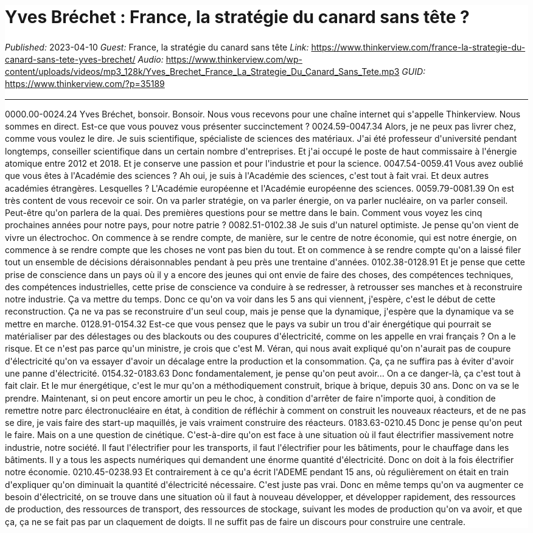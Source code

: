 # Yves Bréchet : France, la stratégie du canard sans tête ?

*Published:* 2023-04-10
*Guest:* France, la stratégie du canard sans tête
*Link:* https://www.thinkerview.com/france-la-strategie-du-canard-sans-tete-yves-brechet/
*Audio:* https://www.thinkerview.com/wp-content/uploads/videos/mp3_128k/Yves_Brechet_France_La_Strategie_Du_Canard_Sans_Tete.mp3
*GUID:* https://www.thinkerview.com/?p=35189

---

0000.00-0024.24   Yves Bréchet, bonsoir. Bonsoir. Nous vous recevons pour une chaîne internet qui s'appelle Thinkerview. Nous sommes en direct. Est-ce que vous pouvez vous présenter succinctement ?
0024.59-0047.34   Alors, je ne peux pas livrer chez, comme vous voulez le dire. Je suis scientifique, spécialiste de sciences des matériaux. J'ai été professeur d'université pendant longtemps, conseiller scientifique dans un certain nombre d'entreprises. Et j'ai occupé le poste de haut commissaire à l'énergie atomique entre 2012 et 2018. Et je conserve une passion et pour l'industrie et pour la science.
0047.54-0059.41   Vous avez oublié que vous êtes à l'Académie des sciences ? Ah oui, je suis à l'Académie des sciences, c'est tout à fait vrai. Et deux autres académies étrangères. Lesquelles ? L'Académie européenne et l'Académie européenne des sciences.
0059.79-0081.39   On est très content de vous recevoir ce soir. On va parler stratégie, on va parler énergie, on va parler nucléaire, on va parler conseil. Peut-être qu'on parlera de la quai. Des premières questions pour se mettre dans le bain. Comment vous voyez les cinq prochaines années pour notre pays, pour notre patrie ?
0082.51-0102.38   Je suis d'un naturel optimiste. Je pense qu'on vient de vivre un électrochoc. On commence à se rendre compte, de manière, sur le centre de notre économie, qui est notre énergie, on commence à se rendre compte que les choses ne vont pas bien du tout. Et on commence à se rendre compte qu'on a laissé filer tout un ensemble de décisions déraisonnables pendant à peu près une trentaine d'années.
0102.38-0128.91   Et je pense que cette prise de conscience dans un pays où il y a encore des jeunes qui ont envie de faire des choses, des compétences techniques, des compétences industrielles, cette prise de conscience va conduire à se redresser, à retrousser ses manches et à reconstruire notre industrie. Ça va mettre du temps. Donc ce qu'on va voir dans les 5 ans qui viennent, j'espère, c'est le début de cette reconstruction. Ça ne va pas se reconstruire d'un seul coup, mais je pense que la dynamique, j'espère que la dynamique va se mettre en marche.
0128.91-0154.32   Est-ce que vous pensez que le pays va subir un trou d'air énergétique qui pourrait se matérialiser par des délestages ou des blackouts ou des coupures d'électricité, comme on les appelle en vrai français ? On a le risque. Et ce n'est pas parce qu'un ministre, je crois que c'est M. Véran, qui nous avait expliqué qu'on n'aurait pas de coupure d'électricité qu'on va essayer d'avoir un décalage entre la production et la consommation. Ça, ça ne suffira pas à éviter d'avoir une panne d'électricité.
0154.32-0183.63   Donc fondamentalement, je pense qu'on peut avoir... On a ce danger-là, ça c'est tout à fait clair. Et le mur énergétique, c'est le mur qu'on a méthodiquement construit, brique à brique, depuis 30 ans. Donc on va se le prendre. Maintenant, si on peut encore amortir un peu le choc, à condition d'arrêter de faire n'importe quoi, à condition de remettre notre parc électronucléaire en état, à condition de réfléchir à comment on construit les nouveaux réacteurs, et de ne pas se dire, je vais faire des start-up maquillés, je vais vraiment construire des réacteurs.
0183.63-0210.45   Donc je pense qu'on peut le faire. Mais on a une question de cinétique. C'est-à-dire qu'on est face à une situation où il faut électrifier massivement notre industrie, notre société. Il faut l'électrifier pour les transports, il faut l'électrifier pour les bâtiments, pour le chauffage dans les bâtiments. Il y a tous les aspects numériques qui demandent une énorme quantité d'électricité. Donc on doit à la fois électrifier notre économie.
0210.45-0238.93   Et contrairement à ce qu'a écrit l'ADEME pendant 15 ans, où régulièrement on était en train d'expliquer qu'on diminuait la quantité d'électricité nécessaire. C'est juste pas vrai. Donc en même temps qu'on va augmenter ce besoin d'électricité, on se trouve dans une situation où il faut à nouveau développer, et développer rapidement, des ressources de production, des ressources de transport, des ressources de stockage, suivant les modes de production qu'on va avoir, et que ça, ça ne se fait pas par un claquement de doigts. Il ne suffit pas de faire un discours pour construire une centrale.